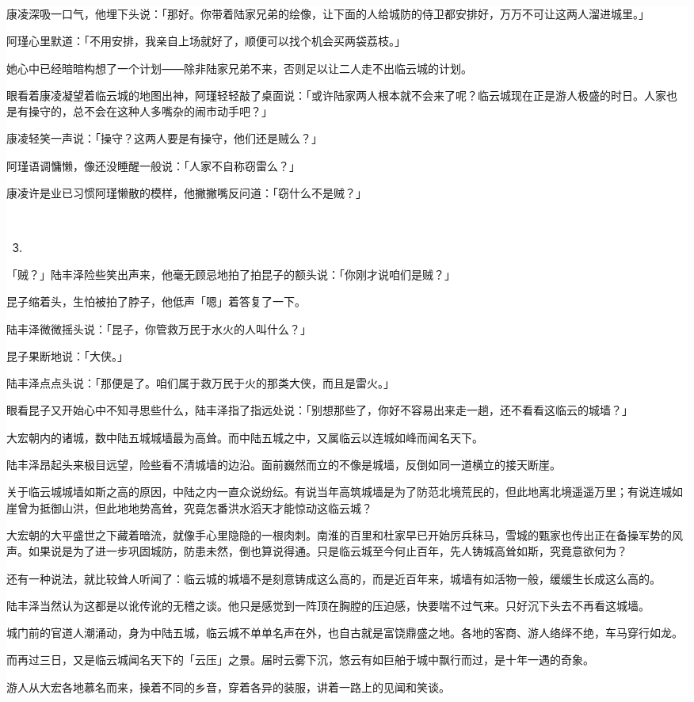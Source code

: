 康凌深吸一口气，他埋下头说：「那好。你带着陆家兄弟的绘像，让下面的人给城防的侍卫都安排好，万万不可让这两人溜进城里。」


阿瑾心里默道：「不用安排，我亲自上场就好了，顺便可以找个机会买两袋荔枝。」


她心中已经暗暗构想了一个计划——除非陆家兄弟不来，否则足以让二人走不出临云城的计划。


眼看着康凌凝望着临云城的地图出神，阿瑾轻轻敲了桌面说：「或许陆家两人根本就不会来了呢？临云城现在正是游人极盛的时日。人家也是有操守的，总不会在这种人多嘴杂的闹市动手吧？」


康凌轻笑一声说：「操守？这两人要是有操守，他们还是贼么？」


阿瑾语调慵懒，像还没睡醒一般说：「人家不自称窃雷么？」


康凌许是业已习惯阿瑾懒散的模样，他撇撇嘴反问道：「窃什么不是贼？」


 


3.


「贼？」陆丰泽险些笑出声来，他毫无顾忌地拍了拍昆子的额头说：「你刚才说咱们是贼？」


昆子缩着头，生怕被拍了脖子，他低声「嗯」着答复了一下。


陆丰泽微微摇头说：「昆子，你管救万民于水火的人叫什么？」


昆子果断地说：「大侠。」


陆丰泽点点头说：「那便是了。咱们属于救万民于火的那类大侠，而且是雷火。」


眼看昆子又开始心中不知寻思些什么，陆丰泽指了指远处说：「别想那些了，你好不容易出来走一趟，还不看看这临云的城墙？」


大宏朝内的诸城，数中陆五城城墙最为高耸。而中陆五城之中，又属临云以连城如峰而闻名天下。


陆丰泽昂起头来极目远望，险些看不清城墙的边沿。面前巍然而立的不像是城墙，反倒如同一道横立的接天断崖。


关于临云城城墙如斯之高的原因，中陆之内一直众说纷纭。有说当年高筑城墙是为了防范北境荒民的，但此地离北境遥遥万里；有说连城如崖曾为抵御山洪，但此地地势高耸，究竟怎番洪水滔天才能惊动这临云城？


大宏朝的大平盛世之下藏着暗流，就像手心里隐隐的一根肉刺。南淮的百里和杜家早已开始厉兵秣马，雪城的甄家也传出正在备操军势的风声。如果说是为了进一步巩固城防，防患未然，倒也算说得通。只是临云城至今何止百年，先人铸城高耸如斯，究竟意欲何为？


还有一种说法，就比较耸人听闻了：临云城的城墙不是刻意铸成这么高的，而是近百年来，城墙有如活物一般，缓缓生长成这么高的。


陆丰泽当然认为这都是以讹传讹的无稽之谈。他只是感觉到一阵顶在胸膛的压迫感，快要喘不过气来。只好沉下头去不再看这城墙。


城门前的官道人潮涌动，身为中陆五城，临云城不单单名声在外，也自古就是富饶鼎盛之地。各地的客商、游人络绎不绝，车马穿行如龙。


而再过三日，又是临云城闻名天下的「云压」之景。届时云雾下沉，悠云有如巨舶于城中飘行而过，是十年一遇的奇象。


游人从大宏各地慕名而来，操着不同的乡音，穿着各异的装服，讲着一路上的见闻和笑谈。

